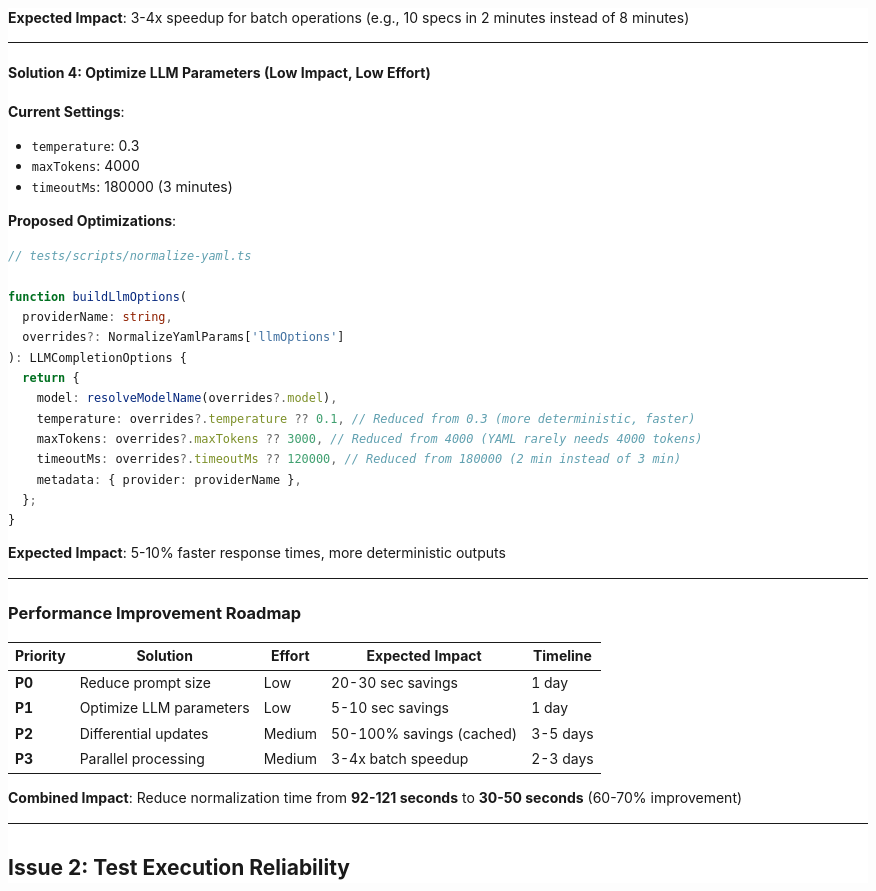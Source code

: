**Expected Impact**: 3-4x speedup for batch operations (e.g., 10 specs in 2 minutes instead of 8 minutes)

---

#### Solution 4: Optimize LLM Parameters (Low Impact, Low Effort)

**Current Settings**:

- `temperature`: 0.3
- `maxTokens`: 4000
- `timeoutMs`: 180000 (3 minutes)

**Proposed Optimizations**:

```typescript
// tests/scripts/normalize-yaml.ts

function buildLlmOptions(
  providerName: string,
  overrides?: NormalizeYamlParams['llmOptions']
): LLMCompletionOptions {
  return {
    model: resolveModelName(overrides?.model),
    temperature: overrides?.temperature ?? 0.1, // Reduced from 0.3 (more deterministic, faster)
    maxTokens: overrides?.maxTokens ?? 3000, // Reduced from 4000 (YAML rarely needs 4000 tokens)
    timeoutMs: overrides?.timeoutMs ?? 120000, // Reduced from 180000 (2 min instead of 3 min)
    metadata: { provider: providerName },
  };
}
```

**Expected Impact**: 5-10% faster response times, more deterministic outputs

---

### Performance Improvement Roadmap

| Priority | Solution                | Effort | Expected Impact          | Timeline |
| -------- | ----------------------- | ------ | ------------------------ | -------- |
| **P0**   | Reduce prompt size      | Low    | 20-30 sec savings        | 1 day    |
| **P1**   | Optimize LLM parameters | Low    | 5-10 sec savings         | 1 day    |
| **P2**   | Differential updates    | Medium | 50-100% savings (cached) | 3-5 days |
| **P3**   | Parallel processing     | Medium | 3-4x batch speedup       | 2-3 days |

**Combined Impact**: Reduce normalization time from **92-121 seconds** to **30-50 seconds** (60-70% improvement)

---

## Issue 2: Test Execution Reliability
